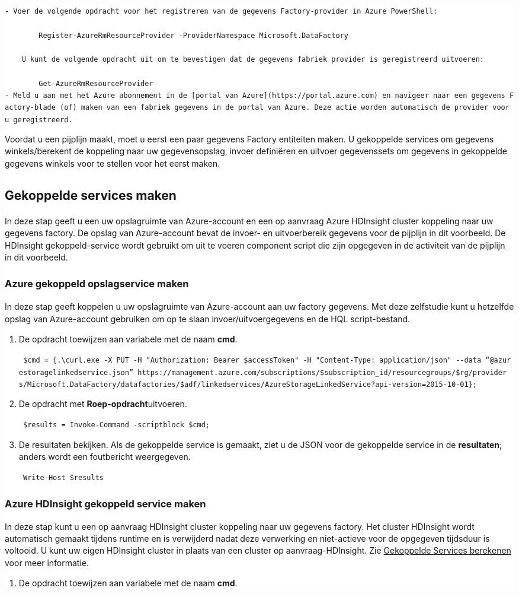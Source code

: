     - Voer de volgende opdracht voor het registreren van de gegevens Factory-provider in Azure PowerShell: 
        
            Register-AzureRmResourceProvider -ProviderNamespace Microsoft.DataFactory
    
        U kunt de volgende opdracht uit om te bevestigen dat de gegevens fabriek provider is geregistreerd uitvoeren: 
    
            Get-AzureRmResourceProvider
    - Meld u aan met het Azure abonnement in de [portal van Azure](https://portal.azure.com) en navigeer naar een gegevens Factory-blade (of) maken van een fabriek gegevens in de portal van Azure. Deze actie worden automatisch de provider voor u geregistreerd.

Voordat u een pijplijn maakt, moet u eerst een paar gegevens Factory entiteiten maken. U gekoppelde services om gegevens winkels/berekent de koppeling naar uw gegevensopslag, invoer definiëren en uitvoer gegevenssets om gegevens in gekoppelde gegevens winkels voor te stellen voor het eerst maken. 

## <a name="create-linked-services"></a>Gekoppelde services maken 
In deze stap geeft u een uw opslagruimte van Azure-account en een op aanvraag Azure HDInsight cluster koppeling naar uw gegevens factory. De opslag van Azure-account bevat de invoer- en uitvoerbereik gegevens voor de pijplijn in dit voorbeeld. De HDInsight gekoppeld-service wordt gebruikt om uit te voeren component script die zijn opgegeven in de activiteit van de pijplijn in dit voorbeeld. 

### <a name="create-azure-storage-linked-service"></a>Azure gekoppeld opslagservice maken
In deze stap geeft koppelen u uw opslagruimte van Azure-account aan uw factory gegevens. Met deze zelfstudie kunt u hetzelfde opslag van Azure-account gebruiken om op te slaan invoer/uitvoergegevens en de HQL script-bestand.

1. De opdracht toewijzen aan variabele met de naam **cmd**. 

        $cmd = {.\curl.exe -X PUT -H "Authorization: Bearer $accessToken" -H "Content-Type: application/json" --data “@azurestoragelinkedservice.json” https://management.azure.com/subscriptions/$subscription_id/resourcegroups/$rg/providers/Microsoft.DataFactory/datafactories/$adf/linkedservices/AzureStorageLinkedService?api-version=2015-10-01};
2. De opdracht met **Roep-opdracht**uitvoeren.
 
        $results = Invoke-Command -scriptblock $cmd;
3. De resultaten bekijken. Als de gekoppelde service is gemaakt, ziet u de JSON voor de gekoppelde service in de **resultaten**; anders wordt een foutbericht weergegeven.
  
        Write-Host $results

### <a name="create-azure-hdinsight-linked-service"></a>Azure HDInsight gekoppeld service maken
In deze stap kunt u een op aanvraag HDInsight cluster koppeling naar uw gegevens factory. Het cluster HDInsight wordt automatisch gemaakt tijdens runtime en is verwijderd nadat deze verwerking en niet-actieve voor de opgegeven tijdsduur is voltooid. U kunt uw eigen HDInsight cluster in plaats van een cluster op aanvraag-HDInsight. Zie [Gekoppelde Services berekenen](data-factory-compute-linked-services.md) voor meer informatie.  

1. De opdracht toewijzen aan variabele met de naam **cmd**.
 